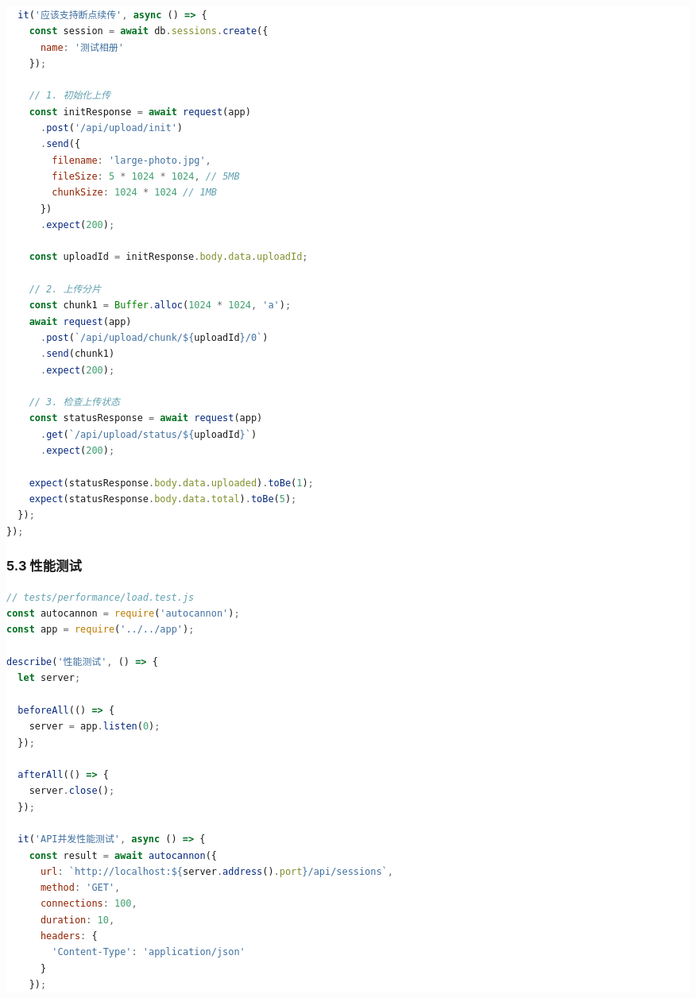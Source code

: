 ```javascript
  it('应该支持断点续传', async () => {
    const session = await db.sessions.create({
      name: '测试相册'
    });

    // 1. 初始化上传
    const initResponse = await request(app)
      .post('/api/upload/init')
      .send({
        filename: 'large-photo.jpg',
        fileSize: 5 * 1024 * 1024, // 5MB
        chunkSize: 1024 * 1024 // 1MB
      })
      .expect(200);

    const uploadId = initResponse.body.data.uploadId;

    // 2. 上传分片
    const chunk1 = Buffer.alloc(1024 * 1024, 'a');
    await request(app)
      .post(`/api/upload/chunk/${uploadId}/0`)
      .send(chunk1)
      .expect(200);

    // 3. 检查上传状态
    const statusResponse = await request(app)
      .get(`/api/upload/status/${uploadId}`)
      .expect(200);

    expect(statusResponse.body.data.uploaded).toBe(1);
    expect(statusResponse.body.data.total).toBe(5);
  });
});
```

### 5.3 性能测试

```javascript
// tests/performance/load.test.js
const autocannon = require('autocannon');
const app = require('../../app');

describe('性能测试', () => {
  let server;

  beforeAll(() => {
    server = app.listen(0);
  });

  afterAll(() => {
    server.close();
  });

  it('API并发性能测试', async () => {
    const result = await autocannon({
      url: `http://localhost:${server.address().port}/api/sessions`,
      method: 'GET',
      connections: 100,
      duration: 10,
      headers: {
        'Content-Type': 'application/json'
      }
    });
```